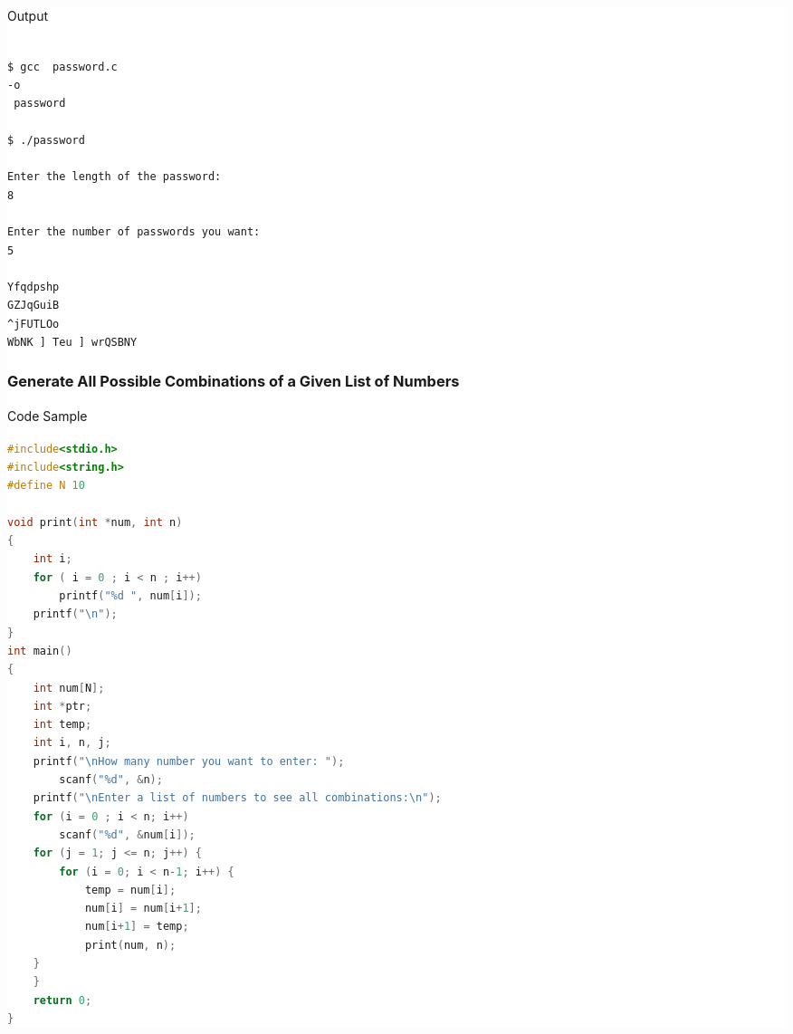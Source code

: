  Output 
```bash

$ gcc  password.c 
-o
 password

$ ./password

Enter the length of the password: 
8

Enter the number of passwords you want: 
5

Yfqdpshp
GZJqGuiB
^jFUTLOo
WbNK ] Teu ] wrQSBNY
```
### Generate All Possible Combinations of a Given List of Numbers		

 Code Sample 
```c
#include<stdio.h>
#include<string.h>
#define N 10

void print(int *num, int n)
{
    int i;
    for ( i = 0 ; i < n ; i++)
        printf("%d ", num[i]);
    printf("\n");
}
int main()
{
    int num[N];
    int *ptr;
    int temp;
    int i, n, j;
    printf("\nHow many number you want to enter: ");
        scanf("%d", &n);
    printf("\nEnter a list of numbers to see all combinations:\n");
    for (i = 0 ; i < n; i++)
        scanf("%d", &num[i]);
    for (j = 1; j <= n; j++) {
        for (i = 0; i < n-1; i++) {
            temp = num[i];
            num[i] = num[i+1];
            num[i+1] = temp;
            print(num, n);
	}
    }
    return 0;
}
```
